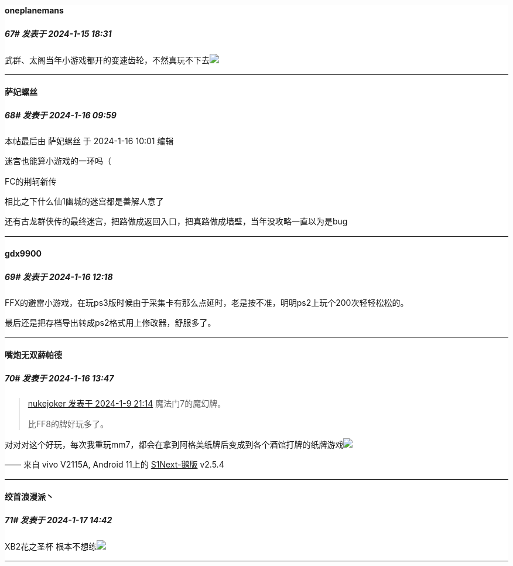 ####  oneplanemans  
##### 67#       发表于 2024-1-15 18:31

武群、太阁当年小游戏都开的变速齿轮，不然真玩不下去<img src="https://static.saraba1st.com/image/smiley/face2017/001.png" referrerpolicy="no-referrer">


*****

####  萨妃螺丝  
##### 68#       发表于 2024-1-16 09:59

 本帖最后由 萨妃螺丝 于 2024-1-16 10:01 编辑 

迷宫也能算小游戏的一环吗（

FC的荆轲新传

相比之下什么仙1幽城的迷宫都是善解人意了

还有古龙群侠传的最终迷宫，把路做成返回入口，把真路做成墙壁，当年没攻略一直以为是bug


*****

####  gdx9900  
##### 69#       发表于 2024-1-16 12:18

FFX的避雷小游戏，在玩ps3版时候由于采集卡有那么点延时，老是按不准，明明ps2上玩个200次轻轻松松的。

最后还是把存档导出转成ps2格式用上修改器，舒服多了。


*****

####  嘴炮无双薛帕德  
##### 70#       发表于 2024-1-16 13:47

<blockquote><a href="httphttps://bbs.saraba1st.com/2b/forum.php?mod=redirect&amp;goto=findpost&amp;pid=63594627&amp;ptid=2167278" target="_blank">nukejoker 发表于 2024-1-9 21:14</a>
魔法门7的魔幻牌。

比FF8的牌好玩多了。</blockquote>
对对对这个好玩，每次我重玩mm7，都会在拿到阿格美纸牌后变成到各个酒馆打牌的纸牌游戏<img src="https://static.saraba1st.com/image/smiley/face2017/003.png" referrerpolicy="no-referrer">

—— 来自 vivo V2115A, Android 11上的 [S1Next-鹅版](https://github.com/ykrank/S1-Next/releases) v2.5.4


*****

####  绞首浪漫派丶  
##### 71#       发表于 2024-1-17 14:42

XB2花之圣杯 根本不想练<img src="https://static.saraba1st.com/image/smiley/face2017/067.png" referrerpolicy="no-referrer">


*****
